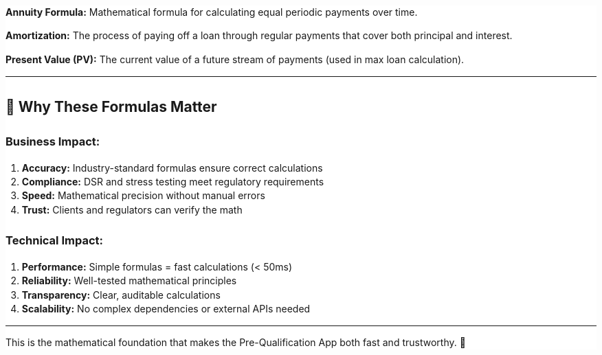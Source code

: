 **Annuity Formula:** 
Mathematical formula for calculating equal periodic payments over time.

**Amortization:** 
The process of paying off a loan through regular payments that cover both principal and interest.

**Present Value (PV):** 
The current value of a future stream of payments (used in max loan calculation).

---

## 🎯 Why These Formulas Matter

### Business Impact:
1. **Accuracy:** Industry-standard formulas ensure correct calculations
2. **Compliance:** DSR and stress testing meet regulatory requirements
3. **Speed:** Mathematical precision without manual errors
4. **Trust:** Clients and regulators can verify the math

### Technical Impact:
1. **Performance:** Simple formulas = fast calculations (< 50ms)
2. **Reliability:** Well-tested mathematical principles
3. **Transparency:** Clear, auditable calculations
4. **Scalability:** No complex dependencies or external APIs needed

---

This is the mathematical foundation that makes the Pre-Qualification App both fast and trustworthy. 🎯
